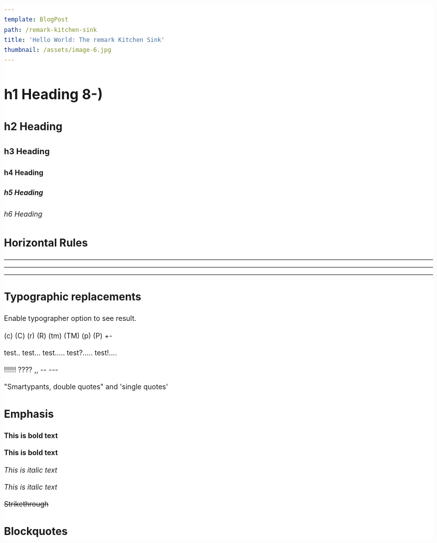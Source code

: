 ```yaml
---
template: BlogPost
path: /remark-kitchen-sink
title: 'Hello World: The remark Kitchen Sink'
thumbnail: /assets/image-6.jpg
---
```

# h1 Heading 8-)

## h2 Heading

### h3 Heading

#### h4 Heading

##### h5 Heading

###### h6 Heading

## Horizontal Rules

- - -

- - -

- - -

## Typographic replacements

Enable typographer option to see result.

(c) (C) (r) (R) (tm) (TM) (p) (P) +-

test.. test... test..... test?..... test!....

!!!!!! ???? ,,  -- ---

"Smartypants, double quotes" and 'single quotes'

## Emphasis

**This is bold text**

**This is bold text**

*This is italic text*

*This is italic text*

~~Strikethrough~~

## Blockquotes
